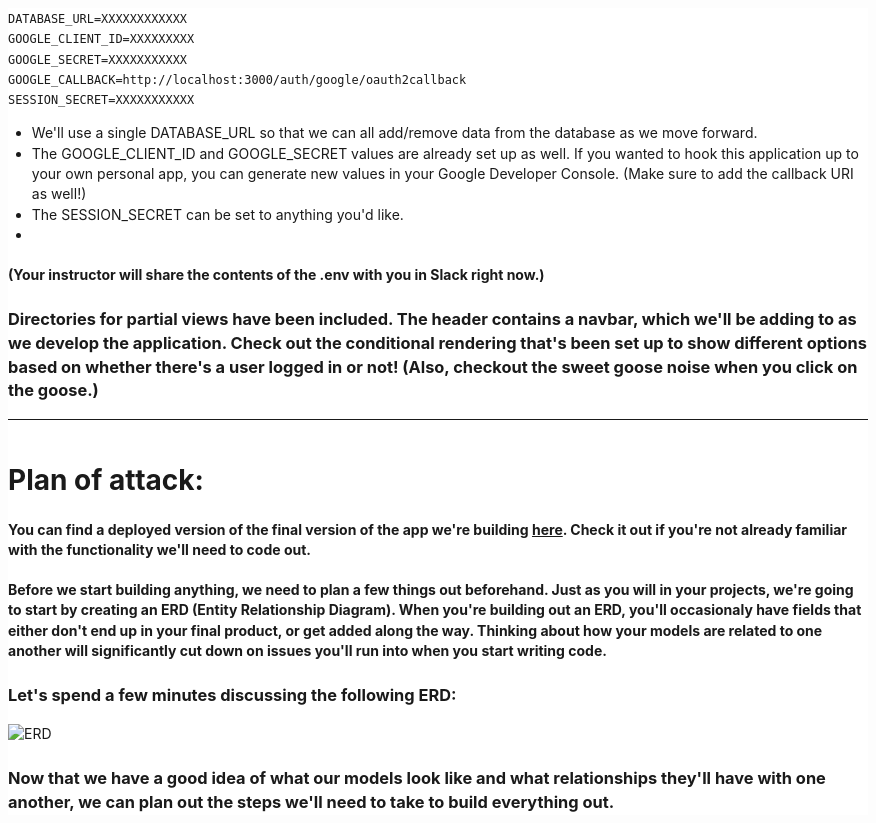 ```
DATABASE_URL=XXXXXXXXXXXX
GOOGLE_CLIENT_ID=XXXXXXXXX
GOOGLE_SECRET=XXXXXXXXXXX
GOOGLE_CALLBACK=http://localhost:3000/auth/google/oauth2callback
SESSION_SECRET=XXXXXXXXXXX
```

- We'll use a single DATABASE_URL so that we can all add/remove data from the database as we move forward.
- The GOOGLE_CLIENT_ID and GOOGLE_SECRET values are already set up as well.  If you wanted to hook this application up to your own personal app, you can generate new values in your Google Developer Console.  (Make sure to add the callback URI as well!)
- The SESSION_SECRET can be set to anything you'd like.
- 
#### (Your instructor will share the contents of the .env with you in Slack right now.)


### Directories for partial views have been included.  The header contains a navbar, which we'll be adding to as we develop the application.  Check out the conditional rendering that's been set up to show different options based on whether there's a user logged in or not!  (Also, checkout the sweet goose noise when you click on the goose.)

___

# Plan of attack:

#### You can find a deployed version of the final version of the app we're building [here](https://gamegoose.herokuapp.com/).  Check it out if you're not already familiar with the functionality we'll need to code out.


#### Before we start building anything, we need to plan a few things out beforehand.  Just as you will in your projects, we're going to start by creating an ERD (Entity Relationship Diagram).  When you're building out an ERD, you'll occasionaly have fields that either don't end up in your final product, or get added along the way.  **Thinking about how your models are related to one another will significantly cut down on issues you'll run into when you start writing code.**


### Let's spend a few minutes discussing the following ERD:

![ERD](https://i.imgur.com/e18W2sB.png)

### Now that we have a good idea of what our models look like and what relationships they'll have with one another, we can plan out the steps we'll need to take to build everything out.
